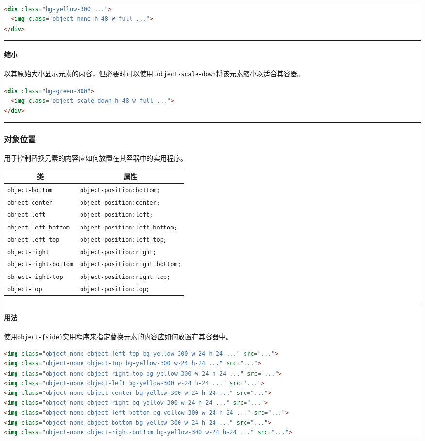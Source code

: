 ```html
<div class="bg-yellow-300 ...">
  <img class="object-none h-48 w-full ...">
</div>
```

<hr/>

#### 缩小

以其原始大小显示元素的内容，但必要时可以使用`.object-scale-down`将该元素缩小以适合其容器。

```html
<div class="bg-green-300">
  <img class="object-scale-down h-48 w-full ...">
</div>
```

<hr/>

### 对象位置

用于控制替换元素的内容应如何放置在其容器中的实用程序。

| 类                    | 属性                            |
| --------------------- | ------------------------------- |
| `object-bottom`       | `object-position:bottom;`       |
| `object-center`       | `object-position:center;`       |
| `object-left`         | `object-position:left;`         |
| `object-left-bottom`  | `object-position:left bottom;`  |
| `object-left-top`     | `object-position:left top;`     |
| `object-right`        | `object-position:right;`        |
| `object-right-bottom` | `object-position:right bottom;` |
| `object-right-top`    | `object-position:right top;`    |
| `object-top`          | `object-position:top;`          |

<hr/>

#### 用法

使用`object-{side}`实用程序来指定替换元素的内容应如何放置在其容器中。

```html
<img class="object-none object-left-top bg-yellow-300 w-24 h-24 ..." src="...">
<img class="object-none object-top bg-yellow-300 w-24 h-24 ..." src="...">
<img class="object-none object-right-top bg-yellow-300 w-24 h-24 ..." src="...">
<img class="object-none object-left bg-yellow-300 w-24 h-24 ..." src="...">
<img class="object-none object-center bg-yellow-300 w-24 h-24 ..." src="...">
<img class="object-none object-right bg-yellow-300 w-24 h-24 ..." src="...">
<img class="object-none object-left-bottom bg-yellow-300 w-24 h-24 ..." src="...">
<img class="object-none object-bottom bg-yellow-300 w-24 h-24 ..." src="...">
<img class="object-none object-right-bottom bg-yellow-300 w-24 h-24 ..." src="...">
```
